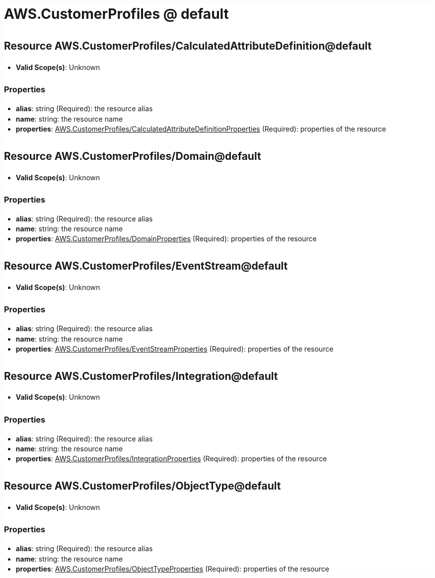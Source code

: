 # AWS.CustomerProfiles @ default

## Resource AWS.CustomerProfiles/CalculatedAttributeDefinition@default
* **Valid Scope(s)**: Unknown
### Properties
* **alias**: string (Required): the resource alias
* **name**: string: the resource name
* **properties**: [AWS.CustomerProfiles/CalculatedAttributeDefinitionProperties](#awscustomerprofilescalculatedattributedefinitionproperties) (Required): properties of the resource

## Resource AWS.CustomerProfiles/Domain@default
* **Valid Scope(s)**: Unknown
### Properties
* **alias**: string (Required): the resource alias
* **name**: string: the resource name
* **properties**: [AWS.CustomerProfiles/DomainProperties](#awscustomerprofilesdomainproperties) (Required): properties of the resource

## Resource AWS.CustomerProfiles/EventStream@default
* **Valid Scope(s)**: Unknown
### Properties
* **alias**: string (Required): the resource alias
* **name**: string: the resource name
* **properties**: [AWS.CustomerProfiles/EventStreamProperties](#awscustomerprofileseventstreamproperties) (Required): properties of the resource

## Resource AWS.CustomerProfiles/Integration@default
* **Valid Scope(s)**: Unknown
### Properties
* **alias**: string (Required): the resource alias
* **name**: string: the resource name
* **properties**: [AWS.CustomerProfiles/IntegrationProperties](#awscustomerprofilesintegrationproperties) (Required): properties of the resource

## Resource AWS.CustomerProfiles/ObjectType@default
* **Valid Scope(s)**: Unknown
### Properties
* **alias**: string (Required): the resource alias
* **name**: string: the resource name
* **properties**: [AWS.CustomerProfiles/ObjectTypeProperties](#awscustomerprofilesobjecttypeproperties) (Required): properties of the resource
